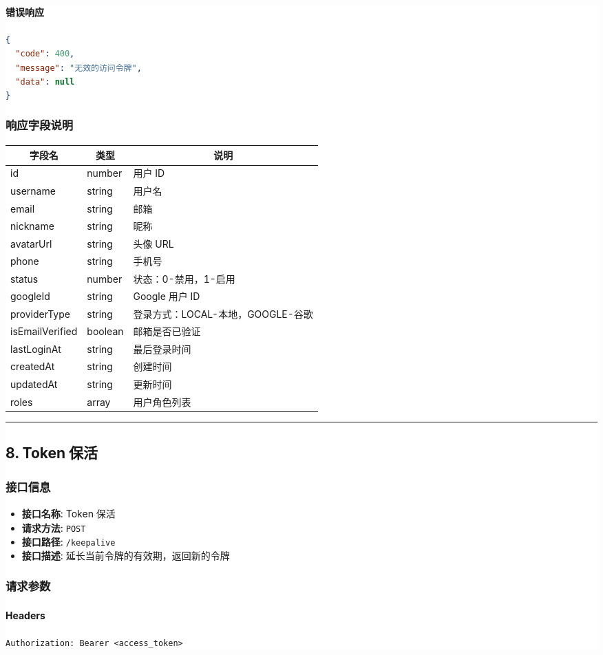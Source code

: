 #### 错误响应
```json
{
  "code": 400,
  "message": "无效的访问令牌",
  "data": null
}
```

### 响应字段说明
| 字段名 | 类型 | 说明 |
|--------|------|------|
| id | number | 用户 ID |
| username | string | 用户名 |
| email | string | 邮箱 |
| nickname | string | 昵称 |
| avatarUrl | string | 头像 URL |
| phone | string | 手机号 |
| status | number | 状态：0-禁用，1-启用 |
| googleId | string | Google 用户 ID |
| providerType | string | 登录方式：LOCAL-本地，GOOGLE-谷歌 |
| isEmailVerified | boolean | 邮箱是否已验证 |
| lastLoginAt | string | 最后登录时间 |
| createdAt | string | 创建时间 |
| updatedAt | string | 更新时间 |
| roles | array | 用户角色列表 |

---

## 8. Token 保活

### 接口信息
- **接口名称**: Token 保活
- **请求方法**: `POST`
- **接口路径**: `/keepalive`
- **接口描述**: 延长当前令牌的有效期，返回新的令牌

### 请求参数

#### Headers
```
Authorization: Bearer <access_token>
```
